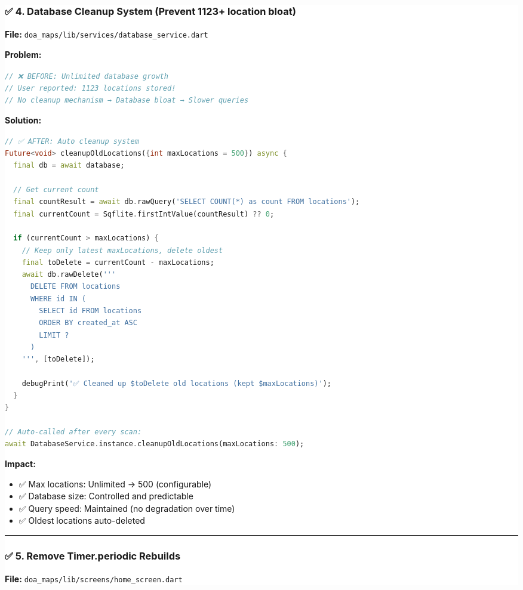 
### ✅ **4. Database Cleanup System** (Prevent 1123+ location bloat)

**File:** `doa_maps/lib/services/database_service.dart`

**Problem:**
```dart
// ❌ BEFORE: Unlimited database growth
// User reported: 1123 locations stored!
// No cleanup mechanism → Database bloat → Slower queries
```

**Solution:**
```dart
// ✅ AFTER: Auto cleanup system
Future<void> cleanupOldLocations({int maxLocations = 500}) async {
  final db = await database;
  
  // Get current count
  final countResult = await db.rawQuery('SELECT COUNT(*) as count FROM locations');
  final currentCount = Sqflite.firstIntValue(countResult) ?? 0;
  
  if (currentCount > maxLocations) {
    // Keep only latest maxLocations, delete oldest
    final toDelete = currentCount - maxLocations;
    await db.rawDelete('''
      DELETE FROM locations 
      WHERE id IN (
        SELECT id FROM locations 
        ORDER BY created_at ASC 
        LIMIT ?
      )
    ''', [toDelete]);
    
    debugPrint('✅ Cleaned up $toDelete old locations (kept $maxLocations)');
  }
}

// Auto-called after every scan:
await DatabaseService.instance.cleanupOldLocations(maxLocations: 500);
```

**Impact:**
- ✅ Max locations: Unlimited → 500 (configurable)
- ✅ Database size: Controlled and predictable
- ✅ Query speed: Maintained (no degradation over time)
- ✅ Oldest locations auto-deleted

---

### ✅ **5. Remove Timer.periodic Rebuilds**

**File:** `doa_maps/lib/screens/home_screen.dart`
